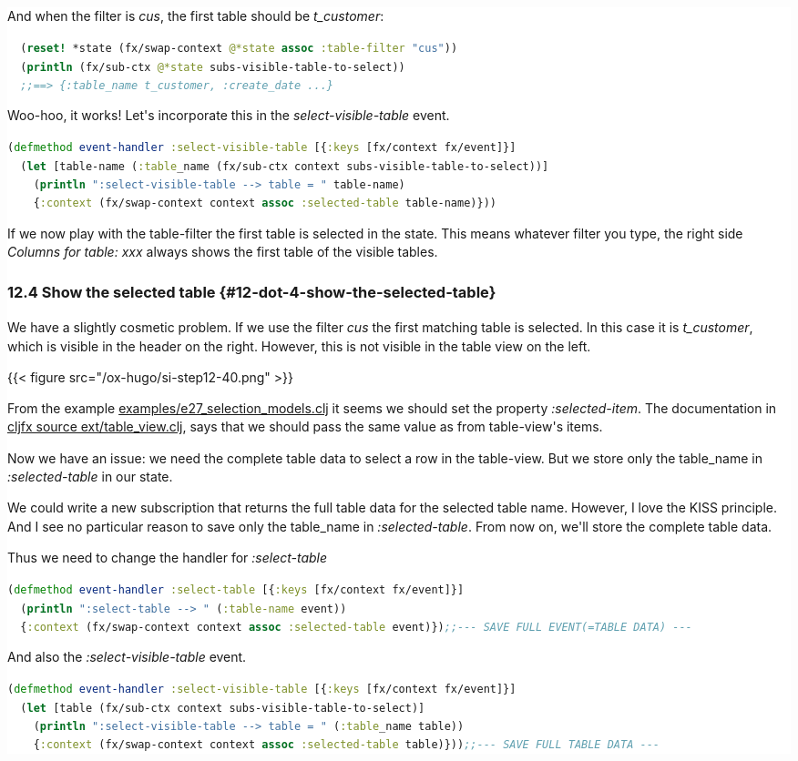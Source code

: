 And when the filter is _cus_, the first table should be _t_customer_:

```clojure
  (reset! *state (fx/swap-context @*state assoc :table-filter "cus"))
  (println (fx/sub-ctx @*state subs-visible-table-to-select))
  ;;==> {:table_name t_customer, :create_date ...}
```

Woo-hoo, it works!  Let's incorporate this in the _select-visible-table_ event.

```clojure
(defmethod event-handler :select-visible-table [{:keys [fx/context fx/event]}]
  (let [table-name (:table_name (fx/sub-ctx context subs-visible-table-to-select))]
    (println ":select-visible-table --> table = " table-name)
    {:context (fx/swap-context context assoc :selected-table table-name)}))
```

If we now play with the table-filter the first table is selected in the state. This means whatever filter you type, the right side _Columns for table: xxx_ always shows the first table of the visible tables.


### 12.4 Show the selected table {#12-dot-4-show-the-selected-table}

We have a slightly cosmetic problem.  If we use the filter _cus_ the first matching table is selected.  In this case it is _t_customer_, which is visible in the header on the right. However, this is not visible in the table view on the left.

{{< figure src="/ox-hugo/si-step12-40.png" >}}

From the example [examples/e27_selection_models.clj](https://github.com/cljfx/cljfx/blob/master/examples/e27_selection_models.clj) it seems we should set the property _:selected-item_. The documentation in [cljfx source ext/table_view.clj](https://github.com/cljfx/cljfx/blob/master/src/cljfx/ext/table_view.clj), says that we should pass the same value as from table-view's items.

Now we have an issue: we need the complete table data to select a row in the table-view.  But we store only the table_name in _:selected-table_ in our state.

We could write a new subscription that returns the full table data for the selected table name. However, I love the KISS principle.  And I see no particular reason to save only the table_name in _:selected-table_.  From now on, we'll store the complete table data.

Thus we need to change the handler for _:select-table_

```clojure
(defmethod event-handler :select-table [{:keys [fx/context fx/event]}]
  (println ":select-table --> " (:table-name event))
  {:context (fx/swap-context context assoc :selected-table event)});;--- SAVE FULL EVENT(=TABLE DATA) ---
```

And also the _:select-visible-table_ event.

```clojure
(defmethod event-handler :select-visible-table [{:keys [fx/context fx/event]}]
  (let [table (fx/sub-ctx context subs-visible-table-to-select)]
    (println ":select-visible-table --> table = " (:table_name table))
    {:context (fx/swap-context context assoc :selected-table table)}));;--- SAVE FULL TABLE DATA ---
```
